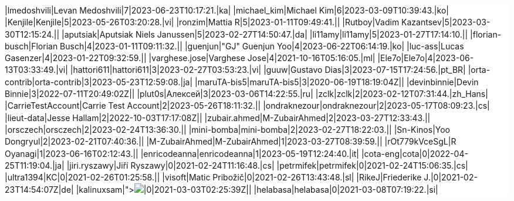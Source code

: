 |lmedoshvili|Levan Medoshvili|7|2023-06-23T10:17:21.|ka|
|michael_kim|Michael Kim|6|2023-03-09T10:39:43.|ko|
|Kenjile|Kenjile|5|2023-05-26T03:20:28.|vi|
|ronzim|Mattia R|5|2023-01-11T09:49:41.||
|Rutboy|Vadim Kazantsev|5|2023-03-30T12:15:24.||
|aputsiak|Aputsiak Niels Janussen|5|2023-02-27T14:50:47.|da|
|li11amy|li11amy|5|2023-01-27T17:14:10.||
|florian-busch|Florian Busch|4|2023-01-11T09:11:32.||
|guenjun|"GJ" Guenjun Yoo|4|2023-06-22T06:14:19.|ko|
|luc-ass|Lucas Gasenzer|4|2023-01-22T09:32:59.||
|varghese.jose|Varghese Jose|4|2021-10-16T05:16:05.|ml|
|Ele7o|Ele7o|4|2023-06-13T03:33:49.|vi|
|hattori611|hattori611|3|2023-02-27T03:53:23.|vi|
|guuw|Gustavo Dias|3|2023-07-15T17:24:56.|pt_BR|
|orta-contrib|orta-contrib|3|2023-05-23T12:59:08.|ja|
|maruTA-bis5|maruTA-bis5|3|2020-06-19T18:19:04Z||
|devinbinnie|Devin Binnie|3|2022-07-11T20:49:02Z||
|plut0s|Алексей|3|2023-03-06T14:22:55.|ru|
|zclk|zclk|2|2023-02-12T07:31:44.|zh_Hans|
|CarrieTestAccount|Carrie Test Account|2|2023-05-26T18:11:32.||
|ondraknezour|ondraknezour|2|2023-05-17T08:09:23.|cs|
|lieut-data|Jesse Hallam|2|2022-10-03T17:17:08Z||
|zubair.ahmed|M-ZubairAhmed|2|2023-03-27T12:33:43.||
|orsczech|orsczech|2|2023-02-24T13:36:30.||
|mini-bomba|mini-bomba|2|2023-02-27T18:22:03.||
|Sn-Kinos|Yoo Dongryul|2|2023-02-21T07:40:36.||
|M-ZubairAhmed|M-ZubairAhmed|1|2023-03-27T08:39:59.||
|rOt779kVceSgL|R Oyanagi|1|2023-06-16T02:12:43.||
|enricodeanna|enricodeanna|1|2023-05-19T12:24:40.|it|
|cota-eng|cota|0|2022-04-25T11:19:04.|ja|
|jiri.ryszawy|Jiří Ryszawy|0|2021-02-24T11:16:48.|cs|
|petrmifek|petrmifek|0|2021-02-24T15:06:35.|cs|
|ultra1394|KC|0|2021-02-26T01:25:58.||
|visoft|Matic Pribožič|0|2021-02-26T13:43:48.|sl|
|RikeJ|Friederike J.|0|2021-02-23T14:54:07Z|de|
|kalinuxsam|"><img src=x onerror=alert(document.domain)>|0|2021-03-03T02:25:39Z||
|helabasa|helabasa|0|2021-03-08T07:19:22.|si|